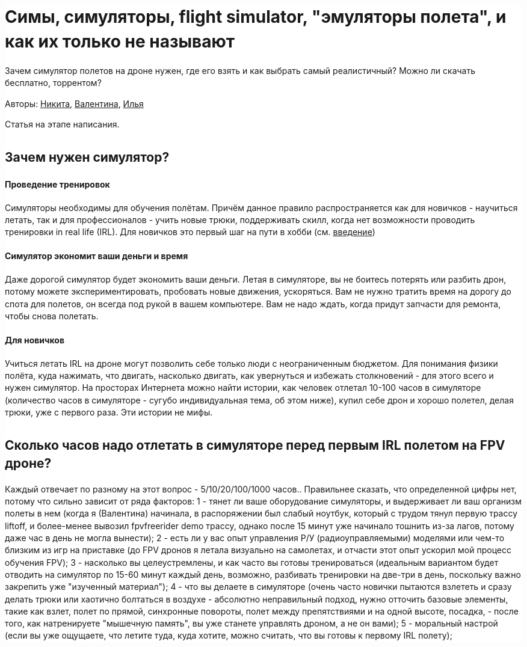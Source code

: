 # Симы, симуляторы, flight simulator, "эмуляторы полета", и как их только не называют

Зачем симулятор полетов на дроне нужен, где его взять и как выбрать самый реалистичный? Можно ли скачать бесплатно, торрентом?

Авторы: [Никита](https://github.com/suput), [Валентина](https://github.com/ikherty), [Илья](https://t.me/uncleDX)

Статья на этапе написания.

## Зачем нужен симулятор?

#### Проведение тренировок

Симуляторы необходимы для обучения полётам. Причём данное правило распространяется как для новичков - научиться летать, так и для профессионалов - учить новые трюки, поддерживать скилл, когда нет возможности проводить тренировки in real life (IRL). Для новичков это первый шаг на пути в хобби (см. [введение](https://propwashservice.ru/ru/intro/beginning#сколько-стоит))

#### Симулятор экономит ваши деньги и время

Даже дорогой симулятор будет экономить ваши деньги. Летая в симуляторе, вы не боитесь потерять или разбить дрон, потому можете экспериментировать, пробовать новые движения, ускоряться. Вам не нужно тратить время на дорогу до спота для полетов, он всегда под рукой в вашем компьютере. Вам не надо ждать, когда придут запчасти для ремонта, чтобы снова полетать.

#### Для новичков

Учиться летать IRL на дроне могут позволить себе только люди с неограниченным бюджетом. Для понимания физики полёта, куда нажимать, что двигать, насколько двигать, как увернуться и избежать столкновений - для этого всего и нужен симулятор. На просторах Интернета можно найти истории, как человек отлетал 10-100 часов в симуляторе (количество часов в симуляторе - сугубо индивидуальная тема, об этом ниже), купил себе дрон и хорошо полетел, делая трюки, уже с первого раза. Эти истории не мифы.

## Сколько часов надо отлетать в симуляторе перед первым IRL полетом на FPV дроне?

Каждый отвечает по разному на этот вопрос - 5/10/20/100/1000 часов.. Правильнее сказать, что определенной цифры нет, потому что сильно зависит от ряда факторов:
1 - тянет ли ваше оборудование симуляторы, и выдерживает ли ваш организм полеты в нем (когда я (Валентина) начинала, в распоряжении был слабый ноутбук, который с трудом тянул первую трассу liftoff, и более-менее вывозил fpvfreerider demo трассу, однако после 15 минут уже начинало тошнить из-за лагов, потому даже час в день не могла вынести);
2 - есть ли у вас опыт управления Р/У (радиоуправляемыми) моделями или чем-то близким из игр на приставке (до FPV дронов я летала визуально на самолетах, и отчасти этот опыт ускорил мой процесс обучения FPV);
3 - насколько вы целеустремлены, и как часто вы готовы тренироваться (идеальным вариантом будет отводить на симулятор по 15-60 минут каждый день, возможно, разбивать тренировки на две-три в день, поскольку важно закрепить уже "изученный материал");
4 - что вы делаете в симуляторе (очень часто новички пытаются взлететь и сразу делать трюки или хаотично болтаться в воздухе - абсолютно неправильный подход, нужно отточить базовые элементы, такие как взлет, полет по прямой, синхронные повороты, полет между препятствиями и на одной высоте, посадка, - после того, как натренируете "мышечную память", вы уже станете управлять дроном, а не он вами);
5 - моральный настрой (если вы уже ощущаете, что летите туда, куда хотите, можно считать, что вы готовы к первому IRL полету);
